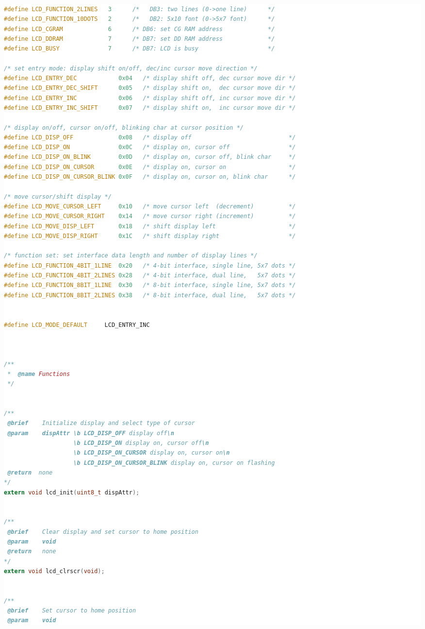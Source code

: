 ```c
#define LCD_FUNCTION_2LINES   3      /*   DB3: two lines (0->one line)      */
#define LCD_FUNCTION_10DOTS   2      /*   DB2: 5x10 font (0->5x7 font)      */
#define LCD_CGRAM             6      /* DB6: set CG RAM address             */
#define LCD_DDRAM             7      /* DB7: set DD RAM address             */
#define LCD_BUSY              7      /* DB7: LCD is busy                    */

/* set entry mode: display shift on/off, dec/inc cursor move direction */
#define LCD_ENTRY_DEC            0x04   /* display shift off, dec cursor move dir */
#define LCD_ENTRY_DEC_SHIFT      0x05   /* display shift on,  dec cursor move dir */
#define LCD_ENTRY_INC            0x06   /* display shift off, inc cursor move dir */
#define LCD_ENTRY_INC_SHIFT      0x07   /* display shift on,  inc cursor move dir */

/* display on/off, cursor on/off, blinking char at cursor position */
#define LCD_DISP_OFF             0x08   /* display off                            */
#define LCD_DISP_ON              0x0C   /* display on, cursor off                 */
#define LCD_DISP_ON_BLINK        0x0D   /* display on, cursor off, blink char     */
#define LCD_DISP_ON_CURSOR       0x0E   /* display on, cursor on                  */
#define LCD_DISP_ON_CURSOR_BLINK 0x0F   /* display on, cursor on, blink char      */

/* move cursor/shift display */
#define LCD_MOVE_CURSOR_LEFT     0x10   /* move cursor left  (decrement)          */
#define LCD_MOVE_CURSOR_RIGHT    0x14   /* move cursor right (increment)          */
#define LCD_MOVE_DISP_LEFT       0x18   /* shift display left                     */
#define LCD_MOVE_DISP_RIGHT      0x1C   /* shift display right                    */

/* function set: set interface data length and number of display lines */
#define LCD_FUNCTION_4BIT_1LINE  0x20   /* 4-bit interface, single line, 5x7 dots */
#define LCD_FUNCTION_4BIT_2LINES 0x28   /* 4-bit interface, dual line,   5x7 dots */
#define LCD_FUNCTION_8BIT_1LINE  0x30   /* 8-bit interface, single line, 5x7 dots */
#define LCD_FUNCTION_8BIT_2LINES 0x38   /* 8-bit interface, dual line,   5x7 dots */


#define LCD_MODE_DEFAULT     LCD_ENTRY_INC



/**
 *  @name Functions
 */


/**
 @brief    Initialize display and select type of cursor
 @param    dispAttr \b LCD_DISP_OFF display off\n
                    \b LCD_DISP_ON display on, cursor off\n
                    \b LCD_DISP_ON_CURSOR display on, cursor on\n
                    \b LCD_DISP_ON_CURSOR_BLINK display on, cursor on flashing
 @return  none
*/
extern void lcd_init(uint8_t dispAttr);


/**
 @brief    Clear display and set cursor to home position
 @param    void
 @return   none
*/
extern void lcd_clrscr(void);


/**
 @brief    Set cursor to home position
 @param    void
```